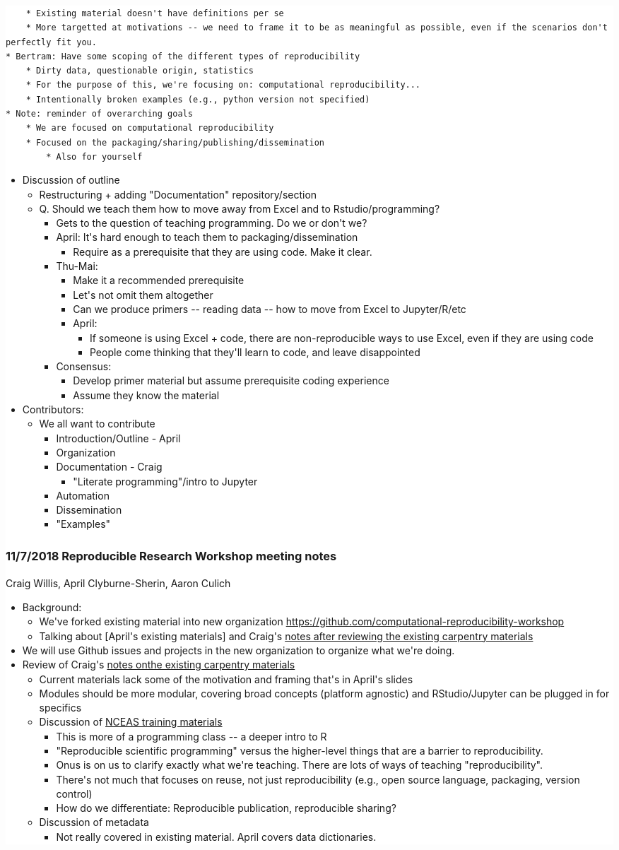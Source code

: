         * Existing material doesn't have definitions per se
        * More targetted at motivations -- we need to frame it to be as meaningful as possible, even if the scenarios don't perfectly fit you.
    * Bertram: Have some scoping of the different types of reproducibility
        * Dirty data, questionable origin, statistics
        * For the purpose of this, we're focusing on: computational reproducibility...
        * Intentionally broken examples (e.g., python version not specified)
    * Note: reminder of overarching goals 
        * We are focused on computational reproducibility
        * Focused on the packaging/sharing/publishing/dissemination
            * Also for yourself
* Discussion of outline
    * Restructuring + adding "Documentation" repository/section
    * Q. Should we teach them how to move away from Excel and to Rstudio/programming?
        * Gets to the question of teaching programming. Do we or don't we?
        * April: It's hard enough to teach them to packaging/dissemination
            * Require as a prerequisite that they are using code. Make it clear.
        * Thu-Mai:
            * Make it a recommended prerequisite
            * Let's not omit them altogether
            * Can we produce primers -- reading data -- how to move from Excel to Jupyter/R/etc
            * April:
                * If someone is using Excel + code, there are non-reproducible ways to use Excel, even if they are using code
                * People come thinking that they'll learn to code, and leave disappointed
        * Consensus:
            * Develop primer material but assume prerequisite coding experience
            * Assume they know the material
* Contributors:
    * We all want to contribute
        * Introduction/Outline - April
        * Organization
        * Documentation - Craig
            * "Literate programming"/intro to Jupyter
        * Automation
        * Dissemination
        * "Examples"

### 11/7/2018 Reproducible Research Workshop meeting notes
Craig Willis, April Clyburne-Sherin, Aaron Culich

* Background:
  * We've forked existing material into new organization https://github.com/computational-reproducibility-workshop
  * Talking about [April's existing materials] and Craig's [notes after reviewing the existing carpentry materials](https://docs.google.com/document/d/1xXwpALyS20hVUpo8bwVYoLTHRZ_PzTxWGDLu6LqzQ4g/edit)
* We will use Github issues and projects in the new organization to organize what we're doing.
* Review of Craig's [notes onthe existing carpentry materials](https://docs.google.com/document/d/1xXwpALyS20hVUpo8bwVYoLTHRZ_PzTxWGDLu6LqzQ4g/edit)
  * Current materials lack some of the motivation and framing that's in April's slides
  * Modules should be more modular, covering broad concepts (platform agnostic) and RStudio/Jupyter can be plugged in for specifics
  * Discussion of [NCEAS training materials](https://nceas.github.io/sasap-training/events/reproducible-analysis-fairbanks/#preparing-for-the-workshop)
    * This is more of a programming class -- a deeper intro to R 
    * "Reproducible scientific programming" versus the higher-level things that are a barrier to reproducibility.
    * Onus is on us to clarify exactly what we're teaching. There are lots of ways of teaching "reproducibility".
    * There's not much that focuses on reuse, not just reproducibility (e.g., open source language, packaging, version control)
    * How do we differentiate: Reproducible publication, reproducible sharing?
  * Discussion of metadata 
    * Not really covered in existing material. April covers data dictionaries.